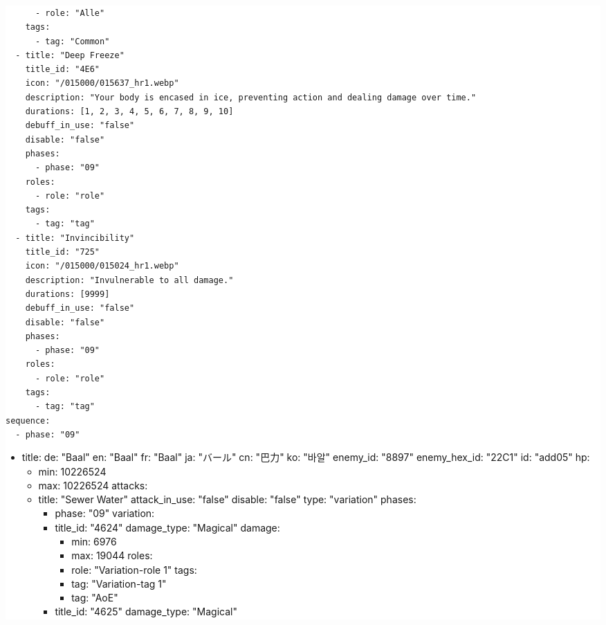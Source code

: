           - role: "Alle"
        tags:
          - tag: "Common"
      - title: "Deep Freeze"
        title_id: "4E6"
        icon: "/015000/015637_hr1.webp"
        description: "Your body is encased in ice, preventing action and dealing damage over time."
        durations: [1, 2, 3, 4, 5, 6, 7, 8, 9, 10]
        debuff_in_use: "false"
        disable: "false"
        phases:
          - phase: "09"
        roles:
          - role: "role"
        tags:
          - tag: "tag"
      - title: "Invincibility"
        title_id: "725"
        icon: "/015000/015024_hr1.webp"
        description: "Invulnerable to all damage."
        durations: [9999]
        debuff_in_use: "false"
        disable: "false"
        phases:
          - phase: "09"
        roles:
          - role: "role"
        tags:
          - tag: "tag"
    sequence:
      - phase: "09"
  - title:
      de: "Baal"
      en: "Baal"
      fr: "Baal"
      ja: "バール"
      cn: "巴力"
      ko: "바알"
    enemy_id: "8897"
    enemy_hex_id: "22C1"
    id: "add05"
    hp:
      - min: 10226524
      - max: 10226524
    attacks:
      - title: "Sewer Water"
        attack_in_use: "false"
        disable: "false"
        type: "variation"
        phases:
          - phase: "09"
        variation:
          - title_id: "4624"
            damage_type: "Magical"
            damage:
              - min: 6976
              - max: 19044
            roles:
              - role: "Variation-role 1"
            tags:
              - tag: "Variation-tag 1"
              - tag: "AoE"
          - title_id: "4625"
            damage_type: "Magical"